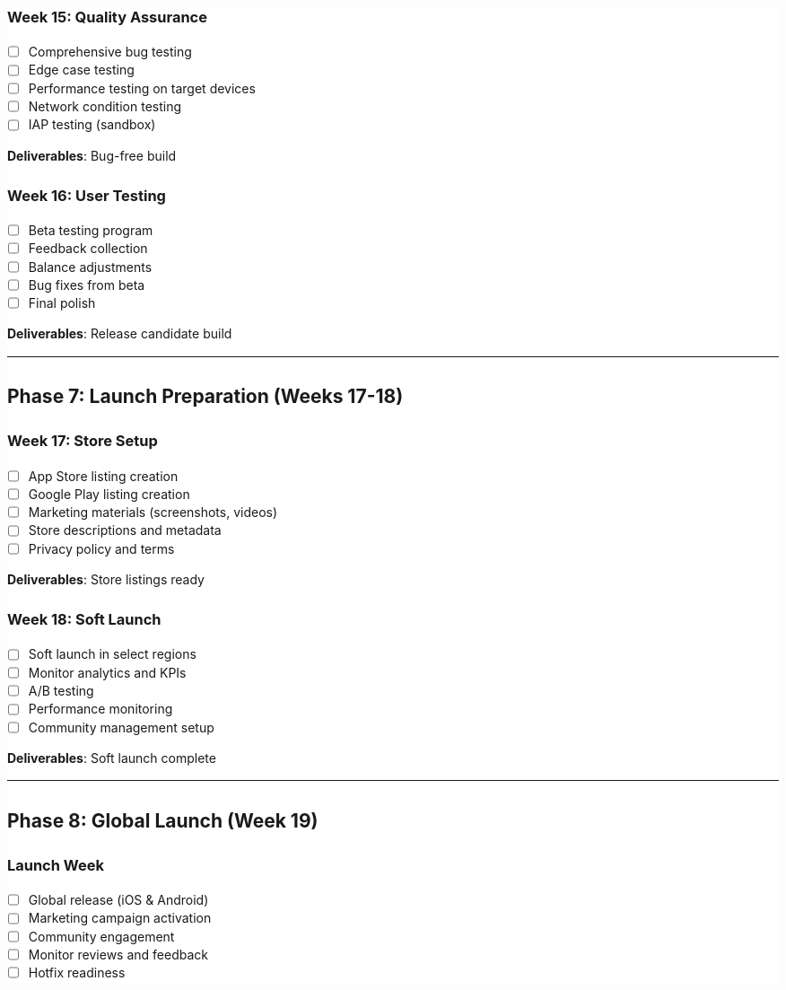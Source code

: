 ### Week 15: Quality Assurance
- [ ] Comprehensive bug testing
- [ ] Edge case testing
- [ ] Performance testing on target devices
- [ ] Network condition testing
- [ ] IAP testing (sandbox)

**Deliverables**: Bug-free build

### Week 16: User Testing
- [ ] Beta testing program
- [ ] Feedback collection
- [ ] Balance adjustments
- [ ] Bug fixes from beta
- [ ] Final polish

**Deliverables**: Release candidate build

---

## Phase 7: Launch Preparation (Weeks 17-18)

### Week 17: Store Setup
- [ ] App Store listing creation
- [ ] Google Play listing creation
- [ ] Marketing materials (screenshots, videos)
- [ ] Store descriptions and metadata
- [ ] Privacy policy and terms

**Deliverables**: Store listings ready

### Week 18: Soft Launch
- [ ] Soft launch in select regions
- [ ] Monitor analytics and KPIs
- [ ] A/B testing
- [ ] Performance monitoring
- [ ] Community management setup

**Deliverables**: Soft launch complete

---

## Phase 8: Global Launch (Week 19)

### Launch Week
- [ ] Global release (iOS & Android)
- [ ] Marketing campaign activation
- [ ] Community engagement
- [ ] Monitor reviews and feedback
- [ ] Hotfix readiness
